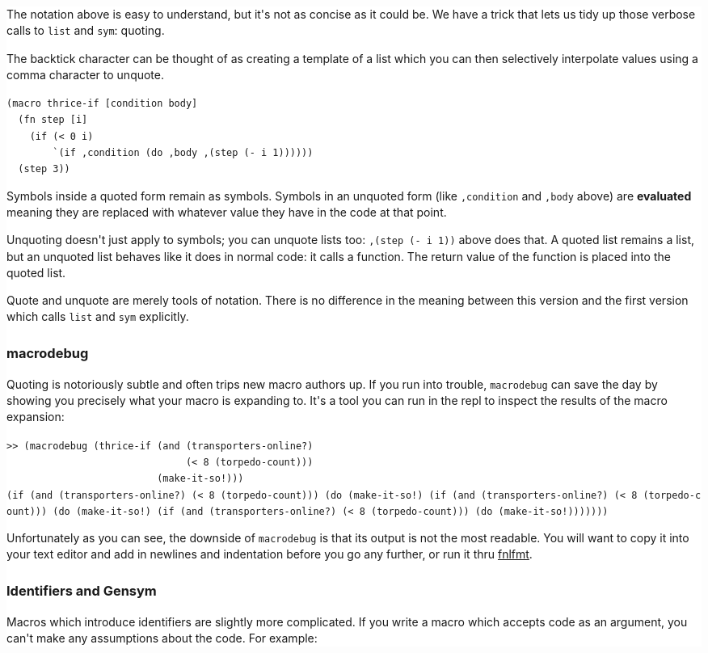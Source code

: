 The notation above is easy to understand, but it's not as concise as
it could be. We have a trick that lets us tidy up those verbose calls
to `list` and `sym`: quoting.

The backtick character can be thought of as creating a template of a
list which you can then selectively interpolate values using a comma
character to unquote.

```fennel
(macro thrice-if [condition body]
  (fn step [i]
    (if (< 0 i)
        `(if ,condition (do ,body ,(step (- i 1))))))
  (step 3))
```

Symbols inside a quoted form remain as symbols. Symbols in an unquoted
form (like `,condition` and `,body` above) are **evaluated** meaning
they are replaced with whatever value they have in the code at that point.

Unquoting doesn't just apply to symbols; you can unquote lists too:
`,(step (- i 1))` above does that. A quoted list remains a list, but an
unquoted list behaves like it does in normal code: it calls a
function. The return value of the function is placed into the quoted list.

Quote and unquote are merely tools of notation. There is no difference
in the meaning between this version and the first version which calls
`list` and `sym` explicitly.

### macrodebug

Quoting is notoriously subtle and often trips new macro authors up. If
you run into trouble, `macrodebug` can save the day by showing you
precisely what your macro is expanding to. It's a tool you can run in
the repl to inspect the results of the macro expansion:

```fennel
>> (macrodebug (thrice-if (and (transporters-online?) 
                               (< 8 (torpedo-count))) 
                          (make-it-so!)))
(if (and (transporters-online?) (< 8 (torpedo-count))) (do (make-it-so!) (if (and (transporters-online?) (< 8 (torpedo-count))) (do (make-it-so!) (if (and (transporters-online?) (< 8 (torpedo-count))) (do (make-it-so!)))))))
```

Unfortunately as you can see, the downside of `macrodebug` is that
its output is not the most readable. You will want to copy it into your
text editor and add in newlines and indentation before you go any
further, or run it thru [fnlfmt][2].

### Identifiers and Gensym

Macros which introduce identifiers are slightly more complicated. If
you write a macro which accepts code as an argument, you can't make
any assumptions about the code. For example:


[1]: https://en.wikipedia.org/wiki/Turing_tarpit
[2]: https://git.sr.ht/~technomancy/fnlfmt
[3]: reference.md